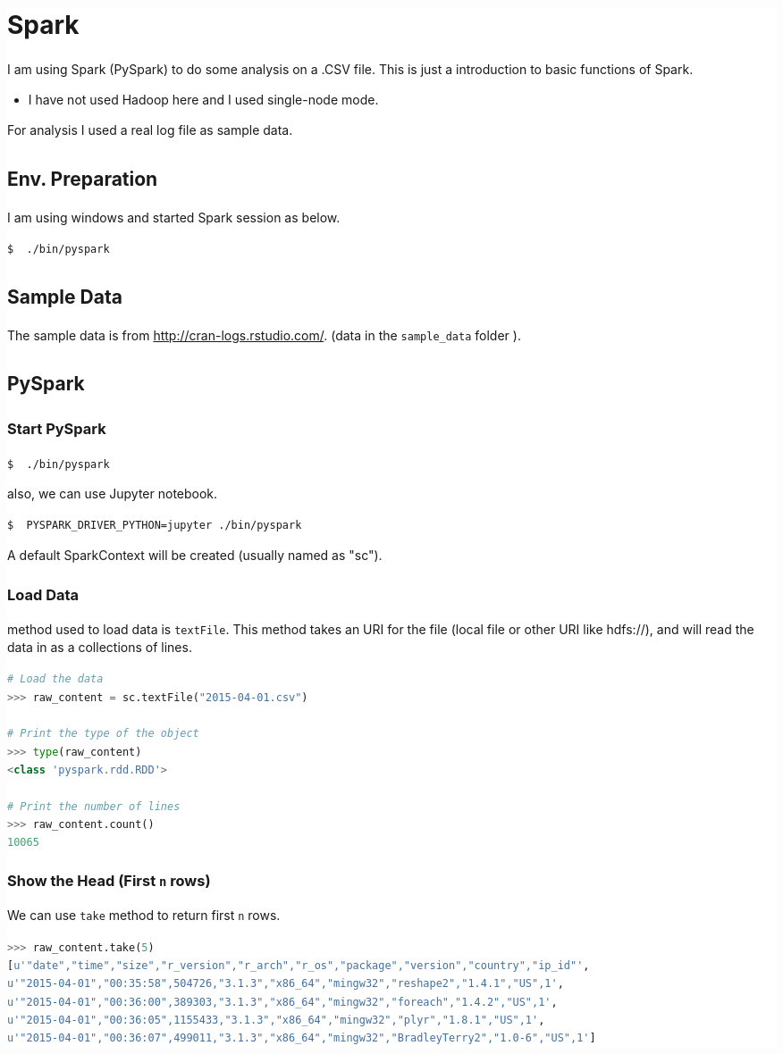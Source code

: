# Spark

I am using Spark (PySpark) to do some analysis on a .CSV file. This is just a introduction to basic functions of Spark.

 - I have not used Hadoop here and I used single-node mode.

For analysis I used a real log file as sample data.

## Env. Preparation

I am using windows and started Spark session as below.

```bash
$  ./bin/pyspark
```

## Sample Data
The sample data is from http://cran-logs.rstudio.com/.  (data in the `sample_data` folder ). 


## PySpark

### Start PySpark 

```bash
$  ./bin/pyspark
```
also, we can use Jupyter notebook. 
```bash
$  PYSPARK_DRIVER_PYTHON=jupyter ./bin/pyspark
```

A default SparkContext will be created (usually named as "sc").

### Load Data

method used to load data is `textFile`. This method takes an URI for the file (local file or other URI like hdfs://), and will read the data in as a collections of lines. 
```python
# Load the data
>>> raw_content = sc.textFile("2015-04-01.csv")

# Print the type of the object
>>> type(raw_content)
<class 'pyspark.rdd.RDD'>

# Print the number of lines
>>> raw_content.count()
10065
```

### Show the Head (First `n` rows)
We can use `take` method to return first `n` rows.
```python
>>> raw_content.take(5)
[u'"date","time","size","r_version","r_arch","r_os","package","version","country","ip_id"', 
u'"2015-04-01","00:35:58",504726,"3.1.3","x86_64","mingw32","reshape2","1.4.1","US",1', 
u'"2015-04-01","00:36:00",389303,"3.1.3","x86_64","mingw32","foreach","1.4.2","US",1', 
u'"2015-04-01","00:36:05",1155433,"3.1.3","x86_64","mingw32","plyr","1.8.1","US",1', 
u'"2015-04-01","00:36:07",499011,"3.1.3","x86_64","mingw32","BradleyTerry2","1.0-6","US",1']
```
